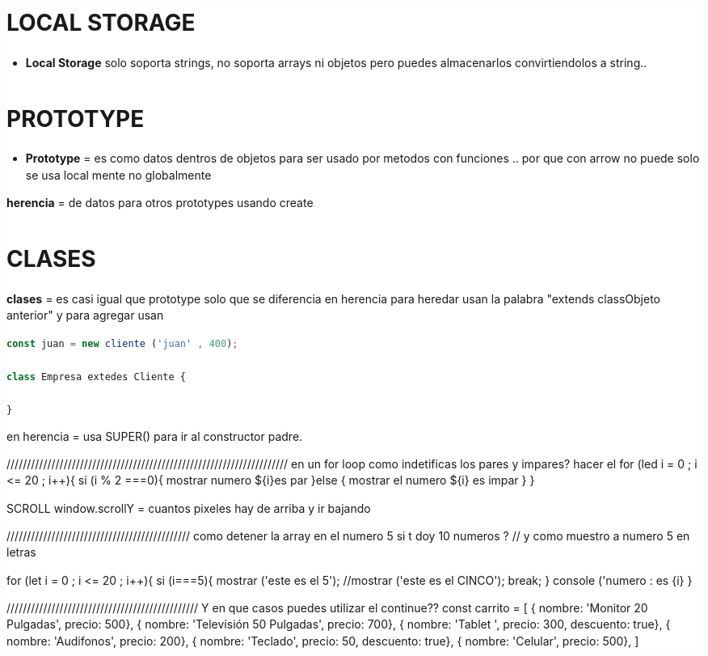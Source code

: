 
# LOCAL STORAGE
* **Local Storage** solo soporta strings, no soporta arrays ni objetos pero puedes almacenarlos convirtiendolos a string..

# PROTOTYPE
* **Prototype** = es como datos dentros de objetos para ser usado por metodos con funciones .. por que con arrow no puede solo se usa local mente no globalmente

**herencia** = de datos para otros prototypes usando create

# CLASES
**clases** = es casi igual que prototype solo que se diferencia en herencia para heredar usan la palabra "extends classObjeto anterior"
y para agregar usan 

```javascript
const juan = new cliente ('juan' , 400);

class Empresa extedes Cliente {

}
```


en herencia = usa SUPER() para ir al constructor padre.

/////////////////////////////////////////////////////////////////////
en un for loop como indetificas los pares y impares?
hacer el for (led i = 0 ; i <= 20 ; i++){
si (i % 2 ===0){
mostrar numero ${i}es par
}else {
mostrar el numero ${i} es impar
}
}

SCROLL
window.scrollY = cuantos pixeles hay de arriba y ir bajando

/////////////////////////////////////////////
como detener la array en el numero 5 si t doy 10 numeros ? // y como muestro a numero 5 en letras

for (let i = 0 ; i <= 20 ; i++){
si (i===5){
mostrar ('este es el 5'); //mostrar ('este es el CINCO');
break;
}
console ('numero : es {i}
}

///////////////////////////////////////////////
Y en que casos puedes utilizar el continue??
const carrito = [
{ nombre: 'Monitor 20 Pulgadas', precio: 500},
{ nombre: 'Televisión 50 Pulgadas', precio: 700},
{ nombre: 'Tablet ', precio: 300, descuento: true},
{ nombre: 'Audifonos', precio: 200},
{ nombre: 'Teclado', precio: 50, descuento: true},
{ nombre: 'Celular', precio: 500},
]
